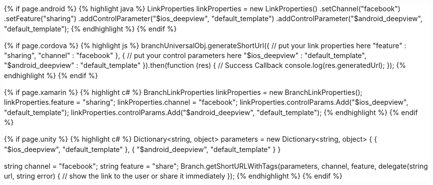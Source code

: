 

{% if page.android %}
{% highlight java %}
LinkProperties linkProperties = new LinkProperties()
               .setChannel("facebook")
               .setFeature("sharing")
               .addControlParameter("$ios_deepview", "default_template")
               .addControlParameter("$android_deepview", "default_template");
{% endhighlight %}
{% endif %}



{% if page.cordova %}
{% highlight js %}
branchUniversalObj.generateShortUrl({
  // put your link properties here
  "feature" : "sharing",
  "channel" : "facebook"
}, {
  // put your control parameters here
  "$ios_deepview" : "default_template",
  "$android_deepview" : "default_template"
}).then(function (res) {
    // Success Callback
    console.log(res.generatedUrl);
});
{% endhighlight %}
{% endif %}



{% if page.xamarin %}
{% highlight c# %}
BranchLinkProperties linkProperties = new BranchLinkProperties();
linkProperties.feature = "sharing";
linkProperties.channel = "facebook";
linkProperties.controlParams.Add("$ios_deepview", "default_template");
linkProperties.controlParams.Add("$android_deepview", "default_template");
{% endhighlight %}
{% endif %}



{% if page.unity %}
{% highlight c# %}
Dictionary<string, object> parameters = new Dictionary<string, object>
{
	{ "$ios_deepview", "default_template" },
	{ "$android_deepview", "default_template" }
}

string channel = "facebook";
string feature = "share";
Branch.getShortURLWithTags(parameters, channel, feature, delegate(string url, string error) {
    // show the link to the user or share it immediately
});
{% endhighlight %}
{% endif %}
